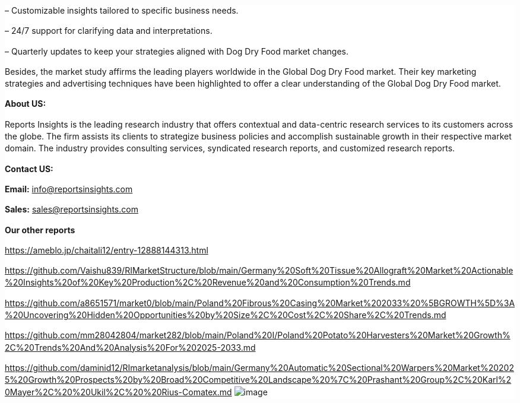 – Customizable insights tailored to specific business needs.

– 24/7 support for clarifying data and interpretations.

– Quarterly updates to keep your strategies aligned with Dog Dry Food market changes.

Besides, the market study affirms the leading players worldwide in the Global Dog Dry Food market. Their key marketing strategies and advertising techniques have been highlighted to offer a clear understanding of the Global Dog Dry Food market.

<strong><strong>About US</strong>:</strong>

Reports Insights is the leading research industry that offers contextual and data-centric research services to its customers across the globe. The firm assists its clients to strategize business policies and accomplish sustainable growth in their respective market domain. The industry provides consulting services, syndicated research reports, and customized research reports.

<strong>Contact US:</strong>

<p class=><b>Email:</b> <a href=mailto:info@reportsinsights.com>info@reportsinsights.com</a></p>
<p class=><b>Sales:</b> <a href=mailto:sales@reportsinsights.com>sales@reportsinsights.com</a></p>

<strong>Our other reports</strong>

<a href=https://ameblo.jp/chaitali12/entry-12888144313.html>https://ameblo.jp/chaitali12/entry-12888144313.html</a>

<a href=https://github.com/Vaishu839/RIMarketStructure/blob/main/Germany%20Soft%20Tissue%20Allograft%20Market%20Actionable%20Insights%20of%20Key%20Production%2C%20Revenue%20and%20Consumption%20Trends.md>https://github.com/Vaishu839/RIMarketStructure/blob/main/Germany%20Soft%20Tissue%20Allograft%20Market%20Actionable%20Insights%20of%20Key%20Production%2C%20Revenue%20and%20Consumption%20Trends.md</a>

<a href=https://github.com/a8651571/market0/blob/main/Poland%20Fibrous%20Casing%20Market%202033%20%5BGROWTH%5D%3A%20Uncovering%20Hidden%20Opportunities%20by%20Size%2C%20Cost%2C%20Share%2C%20Trends.md>https://github.com/a8651571/market0/blob/main/Poland%20Fibrous%20Casing%20Market%202033%20%5BGROWTH%5D%3A%20Uncovering%20Hidden%20Opportunities%20by%20Size%2C%20Cost%2C%20Share%2C%20Trends.md</a>

<a href=https://github.com/mm28042804/market282/blob/main/Poland%20I/Poland%20Potato%20Harvesters%20Market%20Growth%2C%20Trends%20And%20Analysis%20For%202025-2033.md>https://github.com/mm28042804/market282/blob/main/Poland%20I/Poland%20Potato%20Harvesters%20Market%20Growth%2C%20Trends%20And%20Analysis%20For%202025-2033.md</a>

<a href=https://github.com/daminid12/RImarketanalysis/blob/main/Germany%20Automatic%20Sectional%20Warpers%20Market%202025%20Growth%20Prospects%20by%20Broad%20Competitive%20Landscape%20%7C%20Prashant%20Group%2C%20Karl%20Mayer%2C%20%20Ukil%2C%20%20Rius-Comatex.md>https://github.com/daminid12/RImarketanalysis/blob/main/Germany%20Automatic%20Sectional%20Warpers%20Market%202025%20Growth%20Prospects%20by%20Broad%20Competitive%20Landscape%20%7C%20Prashant%20Group%2C%20Karl%20Mayer%2C%20%20Ukil%2C%20%20Rius-Comatex.md</a>
![image](https://github.com/user-attachments/assets/be4f9c49-f15c-440c-a2c9-be062dad63c7)
